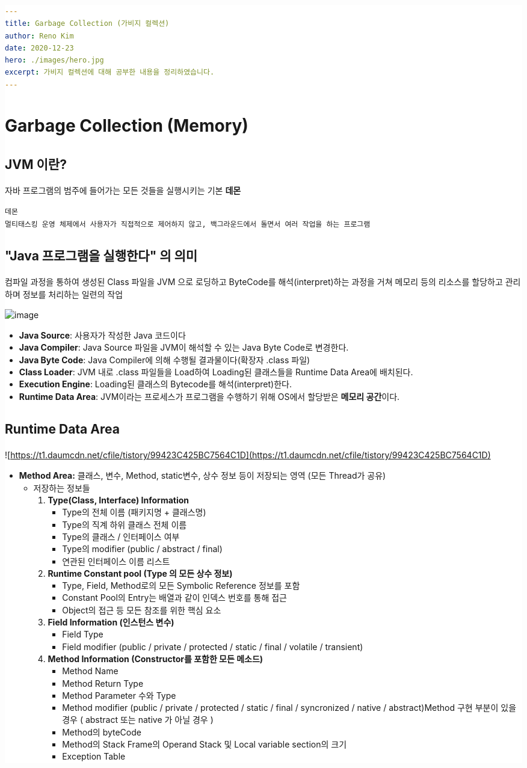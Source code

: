 ```yaml
---
title: Garbage Collection (가비지 컬렉션)
author: Reno Kim
date: 2020-12-23
hero: ./images/hero.jpg
excerpt: 가비지 컬렉션에 대해 공부한 내용을 정리하였습니다.
---
```

# Garbage Collection (Memory)

## JVM 이란?

자바 프로그램의 범주에 들어가는 모든 것들을 실행시키는 기본 **데몬**

```
데몬 
멀티태스킹 운영 체제에서 사용자가 직접적으로 제어하지 않고, 백그라운드에서 돌면서 여러 작업을 하는 프로그램
```

## "Java 프로그램을 실행한다" 의 의미

컴파일 과정을 통하여 생성된 Class 파일을 JVM 으로 로딩하고 ByteCode를 해석(interpret)하는 과정을 거쳐 메모리 등의 리소스를 할당하고 관리하며 정보를 처리하는 일련의 작업

![image](https://t1.daumcdn.net/cfile/tistory/99DD604A5BC7562711)

- **Java Source**: 사용자가 작성한 Java 코드이다
- **Java Compiler**: Java Source 파일을 JVM이 해석할 수 있는 Java Byte Code로 변경한다.
- **Java Byte Code**: Java Compiler에 의해 수행될 결과물이다(확장자 .class 파일)
- **Class Loader**: JVM 내로 .class 파일들을 Load하여 Loading된 클래스들을 Runtime Data Area에 배치된다.
- **Execution Engine**: Loading된 클래스의 Bytecode를 해석(interpret)한다.
- **Runtime Data Area**: JVM이라는 프로세스가 프로그램을 수행하기 위해 OS에서 할당받은 **메모리 공간**이다.

## Runtime Data Area

![https://t1.daumcdn.net/cfile/tistory/99423C425BC7564C1D](https://t1.daumcdn.net/cfile/tistory/99423C425BC7564C1D)

- **Method Area:** 클래스, 변수, Method, static변수, 상수 정보 등이 저장되는 영역 (모든 Thread가 공유)
    - 저장하는 정보들
        1. **Type(Class, Interface) Information** 
            - Type의 전체 이름 (패키지명 + 클래스명)
            - Type의 직계 하위 클래스 전체 이름
            - Type의 클래스 / 인터페이스 여부
            - Type의 modifier (public / abstract / final)
            - 연관된 인터페이스 이름 리스트
        2. **Runtime Constant pool (Type 의 모든 상수 정보)**
            - Type, Field, Method로의 모든 Symbolic Reference 정보를 포함
            - Constant Pool의 Entry는 배열과 같이 인덱스 번호를 통해 접근
            - Object의 접근 등 모든 참조를 위한 핵심 요소
        3. **Field Information (인스턴스 변수)**
            - Field Type
            - Field modifier (public / private / protected / static / final / volatile / transient)
        4. **Method Information (Constructor를 포함한 모든 메소드)**
            - Method Name
            - Method Return Type
            - Method Parameter 수와 Type
            - Method modifier (public / private / protected / static / final / syncronized / native / abstract)Method 구현 부분이 있을 경우 ( abstract 또는 native 가 아닐 경우 )
            - Method의 byteCode
            - Method의 Stack Frame의 Operand Stack 및 Local variable section의 크기
            - Exception Table